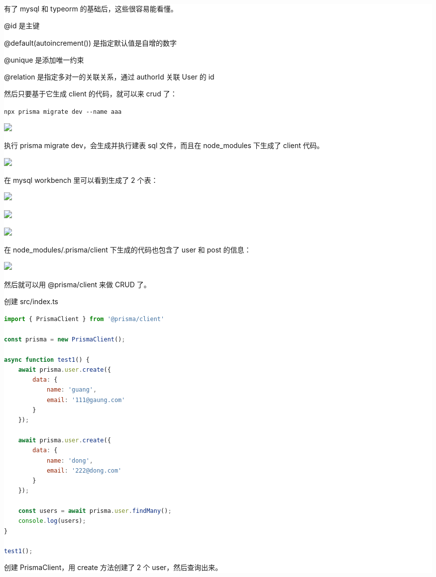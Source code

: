 有了 mysql 和 typeorm 的基础后，这些很容易能看懂。

@id 是主键

@default(autoincrement()) 是指定默认值是自增的数字

@unique 是添加唯一约束

@relation 是指定多对一的关联关系，通过 authorId 关联 User 的 id

然后只要基于它生成 client 的代码，就可以来 crud 了：

```
npx prisma migrate dev --name aaa
```
![](//liushuaiyang.oss-cn-shanghai.aliyuncs.com/nest-docs/image/第114章-15.png)

执行 prisma migrate dev，会生成并执行建表 sql 文件，而且在 node_modules 下生成了 client 代码。

![](//liushuaiyang.oss-cn-shanghai.aliyuncs.com/nest-docs/image/第114章-16.png)

在 mysql workbench 里可以看到生成了 2 个表：

![](//liushuaiyang.oss-cn-shanghai.aliyuncs.com/nest-docs/image/第114章-17.png)

![](//liushuaiyang.oss-cn-shanghai.aliyuncs.com/nest-docs/image/第114章-18.png)

![](//liushuaiyang.oss-cn-shanghai.aliyuncs.com/nest-docs/image/第114章-19.png)

在 node_modules/.prisma/client 下生成的代码也包含了 user 和 post 的信息：

![](//liushuaiyang.oss-cn-shanghai.aliyuncs.com/nest-docs/image/第114章-20.png)

然后就可以用 @prisma/client 来做 CRUD 了。

创建 src/index.ts

```javascript
import { PrismaClient } from '@prisma/client'

const prisma = new PrismaClient();

async function test1() {
    await prisma.user.create({
        data: {
            name: 'guang',
            email: '111@gaung.com'
        }
    });

    await prisma.user.create({
        data: {
            name: 'dong',
            email: '222@dong.com'
        }
    });

    const users = await prisma.user.findMany();
    console.log(users);
}

test1();
```
创建 PrismaClient，用 create 方法创建了 2 个 user，然后查询出来。
